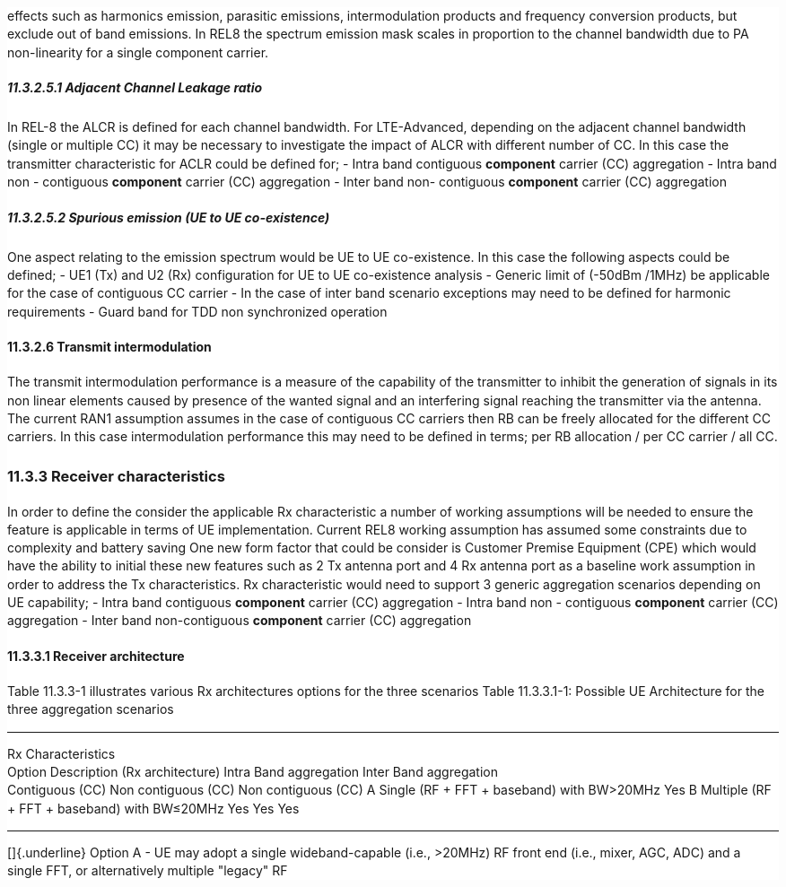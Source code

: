 effects such as harmonics emission, parasitic emissions, intermodulation
products and frequency conversion products, but exclude out of band emissions.
In REL8 the spectrum emission mask scales in proportion to the channel
bandwidth due to PA non-linearity for a single component carrier.
##### 11.3.2.5.1 Adjacent Channel Leakage ratio
In REL-8 the ALCR is defined for each channel bandwidth. For LTE-Advanced,
depending on the adjacent channel bandwidth (single or multiple CC) it may be
necessary to investigate the impact of ALCR with different number of CC.
In this case the transmitter characteristic for ACLR could be defined for;
\- Intra band contiguous **component** carrier (CC) aggregation
\- Intra band non - contiguous **component** carrier (CC) aggregation
\- Inter band non- contiguous **component** carrier (CC) aggregation
##### 11.3.2.5.2 Spurious emission (UE to UE co-existence)
One aspect relating to the emission spectrum would be UE to UE co-existence.
In this case the following aspects could be defined;
\- UE1 (Tx) and U2 (Rx) configuration for UE to UE co-existence analysis
\- Generic limit of (-50dBm /1MHz) be applicable for the case of contiguous CC
carrier
\- In the case of inter band scenario exceptions may need to be defined for
harmonic requirements
\- Guard band for TDD non synchronized operation
#### 11.3.2.6 Transmit intermodulation
The transmit intermodulation performance is a measure of the capability of the
transmitter to inhibit the generation of signals in its non linear elements
caused by presence of the wanted signal and an interfering signal reaching the
transmitter via the antenna.
The current RAN1 assumption assumes in the case of contiguous CC carriers then
RB can be freely allocated for the different CC carriers. In this case
intermodulation performance this may need to be defined in terms; per RB
allocation / per CC carrier / all CC.
### 11.3.3 Receiver characteristics
In order to define the consider the applicable Rx characteristic a number of
working assumptions will be needed to ensure the feature is applicable in
terms of UE implementation. Current REL8 working assumption has assumed some
constraints due to complexity and battery saving
One new form factor that could be consider is Customer Premise Equipment (CPE)
which would have the ability to initial these new features such as 2 Tx
antenna port and 4 Rx antenna port as a baseline work assumption in order to
address the Tx characteristics.
Rx characteristic would need to support 3 generic aggregation scenarios
depending on UE capability;
\- Intra band contiguous **component** carrier (CC) aggregation
\- Intra band non - contiguous **component** carrier (CC) aggregation
\- Inter band non-contiguous **component** carrier (CC) aggregation
#### 11.3.3.1 Receiver architecture
Table 11.3.3-1 illustrates various Rx architectures options for the three
scenarios
Table 11.3.3.1-1: Possible UE Architecture for the three aggregation scenarios
* * *
Rx Characteristics  
Option Description (Rx architecture) Intra Band aggregation Inter Band
aggregation  
Contiguous (CC) Non contiguous (CC) Non contiguous (CC) A Single (RF + FFT +
baseband) with BW>20MHz Yes B Multiple (RF + FFT + baseband) with BW≤20MHz Yes
Yes Yes
* * *
[]{.underline}
Option A
\- UE may adopt a single wideband-capable (i.e., >20MHz) RF front end (i.e.,
mixer, AGC, ADC) and a single FFT, or alternatively multiple \"legacy\" RF